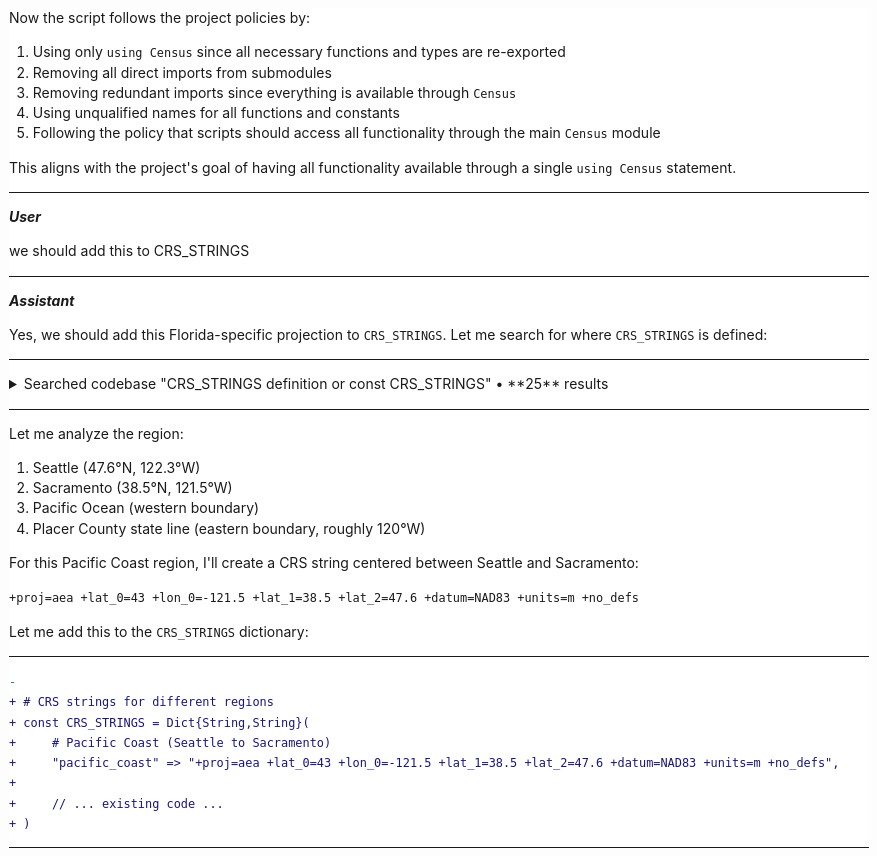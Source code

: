 
Now the script follows the project policies by:

1. Using only `using Census` since all necessary functions and types are re-exported
2. Removing all direct imports from submodules
3. Removing redundant imports since everything is available through `Census`
4. Using unqualified names for all functions and constants
5. Following the policy that scripts should access all functionality through the main `Census` module

This aligns with the project's goal of having all functionality available through a single `using Census` statement.

---

_**User**_

we should add this to CRS_STRINGS

---

_**Assistant**_

Yes, we should add this Florida-specific projection to `CRS_STRINGS`. Let me search for where `CRS_STRINGS` is defined:

---

<details><summary>Searched codebase "CRS_STRINGS definition or const CRS_STRINGS" • **25** results</summary></details>

---

Let me analyze the region:
1. Seattle (47.6°N, 122.3°W)
2. Sacramento (38.5°N, 121.5°W)
3. Pacific Ocean (western boundary)
4. Placer County state line (eastern boundary, roughly 120°W)

For this Pacific Coast region, I'll create a CRS string centered between Seattle and Sacramento:

```
+proj=aea +lat_0=43 +lon_0=-121.5 +lat_1=38.5 +lat_2=47.6 +datum=NAD83 +units=m +no_defs
```

Let me add this to the `CRS_STRINGS` dictionary:

---

```diff
- 
+ # CRS strings for different regions
+ const CRS_STRINGS = Dict{String,String}(
+     # Pacific Coast (Seattle to Sacramento)
+     "pacific_coast" => "+proj=aea +lat_0=43 +lon_0=-121.5 +lat_1=38.5 +lat_2=47.6 +datum=NAD83 +units=m +no_defs",
+     
+     // ... existing code ...
+ ) 
```

---